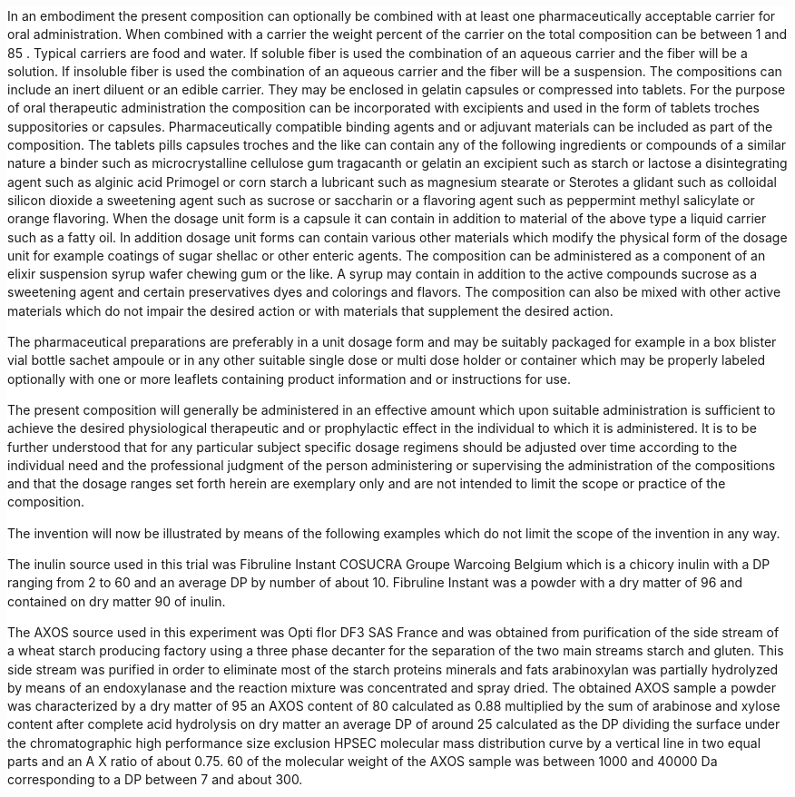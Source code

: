 In an embodiment the present composition can optionally be combined with at least one pharmaceutically acceptable carrier for oral administration. When combined with a carrier the weight percent of the carrier on the total composition can be between 1 and 85 . Typical carriers are food and water. If soluble fiber is used the combination of an aqueous carrier and the fiber will be a solution. If insoluble fiber is used the combination of an aqueous carrier and the fiber will be a suspension. The compositions can include an inert diluent or an edible carrier. They may be enclosed in gelatin capsules or compressed into tablets. For the purpose of oral therapeutic administration the composition can be incorporated with excipients and used in the form of tablets troches suppositories or capsules. Pharmaceutically compatible binding agents and or adjuvant materials can be included as part of the composition. The tablets pills capsules troches and the like can contain any of the following ingredients or compounds of a similar nature a binder such as microcrystalline cellulose gum tragacanth or gelatin an excipient such as starch or lactose a disintegrating agent such as alginic acid Primogel or corn starch a lubricant such as magnesium stearate or Sterotes a glidant such as colloidal silicon dioxide a sweetening agent such as sucrose or saccharin or a flavoring agent such as peppermint methyl salicylate or orange flavoring. When the dosage unit form is a capsule it can contain in addition to material of the above type a liquid carrier such as a fatty oil. In addition dosage unit forms can contain various other materials which modify the physical form of the dosage unit for example coatings of sugar shellac or other enteric agents. The composition can be administered as a component of an elixir suspension syrup wafer chewing gum or the like. A syrup may contain in addition to the active compounds sucrose as a sweetening agent and certain preservatives dyes and colorings and flavors. The composition can also be mixed with other active materials which do not impair the desired action or with materials that supplement the desired action.

The pharmaceutical preparations are preferably in a unit dosage form and may be suitably packaged for example in a box blister vial bottle sachet ampoule or in any other suitable single dose or multi dose holder or container which may be properly labeled optionally with one or more leaflets containing product information and or instructions for use.

The present composition will generally be administered in an effective amount which upon suitable administration is sufficient to achieve the desired physiological therapeutic and or prophylactic effect in the individual to which it is administered. It is to be further understood that for any particular subject specific dosage regimens should be adjusted over time according to the individual need and the professional judgment of the person administering or supervising the administration of the compositions and that the dosage ranges set forth herein are exemplary only and are not intended to limit the scope or practice of the composition.

The invention will now be illustrated by means of the following examples which do not limit the scope of the invention in any way.

The inulin source used in this trial was Fibruline Instant COSUCRA Groupe Warcoing Belgium which is a chicory inulin with a DP ranging from 2 to 60 and an average DP by number of about 10. Fibruline Instant was a powder with a dry matter of 96 and contained on dry matter 90 of inulin.

The AXOS source used in this experiment was Opti flor DF3 SAS France and was obtained from purification of the side stream of a wheat starch producing factory using a three phase decanter for the separation of the two main streams starch and gluten. This side stream was purified in order to eliminate most of the starch proteins minerals and fats arabinoxylan was partially hydrolyzed by means of an endoxylanase and the reaction mixture was concentrated and spray dried. The obtained AXOS sample a powder was characterized by a dry matter of 95 an AXOS content of 80 calculated as 0.88 multiplied by the sum of arabinose and xylose content after complete acid hydrolysis on dry matter an average DP of around 25 calculated as the DP dividing the surface under the chromatographic high performance size exclusion HPSEC molecular mass distribution curve by a vertical line in two equal parts and an A X ratio of about 0.75. 60 of the molecular weight of the AXOS sample was between 1000 and 40000 Da corresponding to a DP between 7 and about 300.
